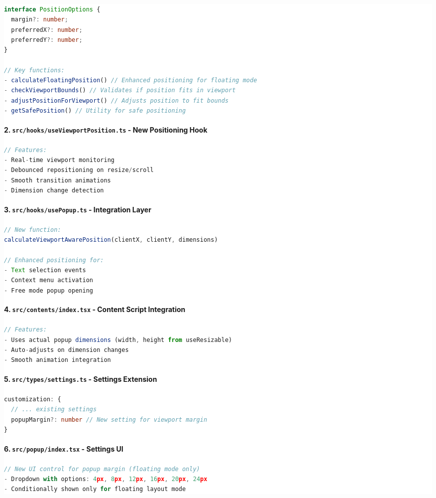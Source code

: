 ```typescript
interface PositionOptions {
  margin?: number;
  preferredX?: number;
  preferredY?: number;
}

// Key functions:
- calculateFloatingPosition() // Enhanced positioning for floating mode
- checkViewportBounds() // Validates if position fits in viewport
- adjustPositionForViewport() // Adjusts position to fit bounds
- getSafePosition() // Utility for safe positioning
```

#### 2. `src/hooks/useViewportPosition.ts` - New Positioning Hook
```typescript
// Features:
- Real-time viewport monitoring
- Debounced repositioning on resize/scroll
- Smooth transition animations
- Dimension change detection
```

#### 3. `src/hooks/usePopup.ts` - Integration Layer
```typescript
// New function:
calculateViewportAwarePosition(clientX, clientY, dimensions)

// Enhanced positioning for:
- Text selection events
- Context menu activation
- Free mode popup opening
```

#### 4. `src/contents/index.tsx` - Content Script Integration
```typescript
// Features:
- Uses actual popup dimensions (width, height from useResizable)
- Auto-adjusts on dimension changes
- Smooth animation integration
```

#### 5. `src/types/settings.ts` - Settings Extension
```typescript
customization: {
  // ... existing settings
  popupMargin?: number // New setting for viewport margin
}
```

#### 6. `src/popup/index.tsx` - Settings UI
```typescript
// New UI control for popup margin (floating mode only)
- Dropdown with options: 4px, 8px, 12px, 16px, 20px, 24px
- Conditionally shown only for floating layout mode
```
